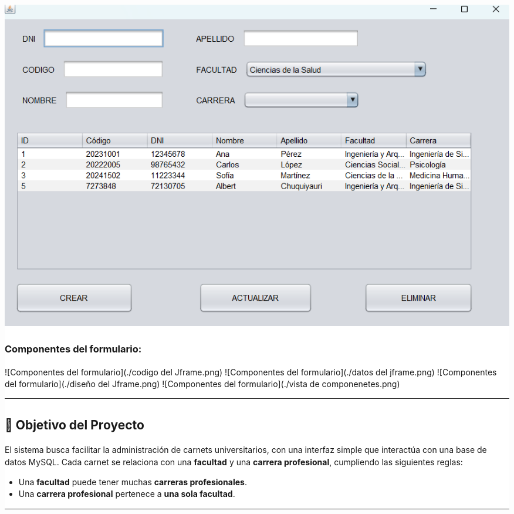 ![Interfaz principal](./ui_formulario.png)

### Componentes del formulario:

![Componentes del formulario](./codigo del Jframe.png)
![Componentes del formulario](./datos del jframe.png)
![Componentes del formulario](./diseño del Jframe.png)
![Componentes del formulario](./vista de componenetes.png)

---

## 🧠 Objetivo del Proyecto

El sistema busca facilitar la administración de carnets universitarios, con una interfaz simple que interactúa con una base de datos MySQL. Cada carnet se relaciona con una **facultad** y una **carrera profesional**, cumpliendo las siguientes reglas:

- Una **facultad** puede tener muchas **carreras profesionales**.
- Una **carrera profesional** pertenece a **una sola facultad**.

---
